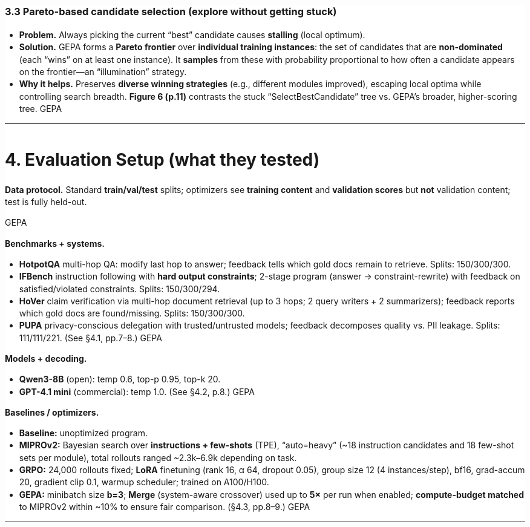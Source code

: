 ### 3.3 Pareto-based candidate selection (explore without getting stuck)

*   **Problem.** Always picking the current “best” candidate causes **stalling** (local optimum).
*   **Solution.** GEPA forms a **Pareto frontier** over **individual training instances**: the set of candidates that are **non-dominated** (each “wins” on at least one instance). It **samples** from these with probability proportional to how often a candidate appears on the frontier—an “illumination” strategy.
*   **Why it helps.** Preserves **diverse winning strategies** (e.g., different modules improved), escaping local optima while controlling search breadth. **Figure 6 (p.11)** contrasts the stuck “SelectBestCandidate” tree vs. GEPA’s broader, higher-scoring tree.
    GEPA

* * *

4\. Evaluation Setup (what they tested)
=======================================

**Data protocol.** Standard **train/val/test** splits; optimizers see **training content** and **validation scores** but **not** validation content; test is fully held-out.

GEPA

**Benchmarks + systems.**

*   **HotpotQA** multi-hop QA: modify last hop to answer; feedback tells which gold docs remain to retrieve. Splits: 150/300/300.
*   **IFBench** instruction following with **hard output constraints**; 2-stage program (answer → constraint-rewrite) with feedback on satisfied/violated constraints. Splits: 150/300/294.
*   **HoVer** claim verification via multi-hop document retrieval (up to 3 hops; 2 query writers + 2 summarizers); feedback reports which gold docs are found/missing. Splits: 150/300/300.
*   **PUPA** privacy-conscious delegation with trusted/untrusted models; feedback decomposes quality vs. PII leakage. Splits: 111/111/221. (See §4.1, pp.7–8.)
    GEPA

**Models + decoding.**

*   **Qwen3-8B** (open): temp 0.6, top-p 0.95, top-k 20.
*   **GPT-4.1 mini** (commercial): temp 1.0. (See §4.2, p.8.)
    GEPA

**Baselines / optimizers.**

*   **Baseline:** unoptimized program.
*   **MIPROv2:** Bayesian search over **instructions + few-shots** (TPE), “auto=heavy” (~18 instruction candidates and 18 few-shot sets per module), total rollouts ranged ~2.3k–6.9k depending on task.
*   **GRPO:** 24,000 rollouts fixed; **LoRA** finetuning (rank 16, α 64, dropout 0.05), group size 12 (4 instances/step), bf16, grad-accum 20, gradient clip 0.1, warmup scheduler; trained on A100/H100.
*   **GEPA:** minibatch size **b=3**; **Merge** (system-aware crossover) used up to **5×** per run when enabled; **compute-budget matched** to MIPROv2 within ~10% to ensure fair comparison. (§4.3, pp.8–9.)
    GEPA

* * *
